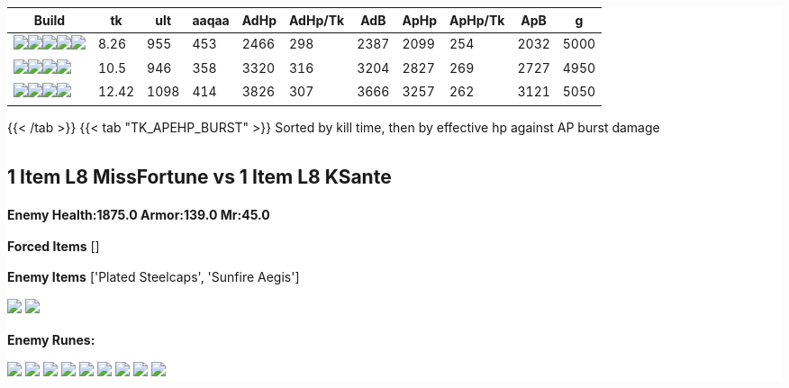 



 Build |tk|ult|aaqaa|AdHp|AdHp/Tk|AdB|ApHp|ApHp/Tk|ApB|g
-|-|-|-|-|-|-|-|-|-|-
![](/item/6672.png)![](/item/2422.png)![](/item/1053.png)![](/item/1055.png)![](/item/1036.png)|8.26|955|453|2466|298|2387|2099|254|2032|5000
![](/item/3161.png)![](/item/2422.png)![](/item/1053.png)![](/item/1055.png)|10.5|946|358|3320|316|3204|2827|269|2727|4950
![](/item/6673.png)![](/item/2422.png)![](/item/1055.png)![](/item/1038.png)|12.42|1098|414|3826|307|3666|3257|262|3121|5050
{{< /tab >}}
{{< tab "TK_APEHP_BURST" >}}
Sorted by kill time, then by effective hp against AP burst damage
## 1 Item L8 MissFortune vs 1 Item L8 KSante

**Enemy Health:1875.0 Armor:139.0 Mr:45.0**


**Forced Items** []








**Enemy Items** ['Plated Steelcaps', 'Sunfire Aegis']





![](/item/3047.png)
![](/item/3068.png)



**Enemy Runes:**





![](/Styles/Resolve/GraspOfTheUndying/GraspOfTheUndying.png)
![](/Styles/Resolve/Demolish/Demolish.png)
![](/Styles/Resolve/SecondWind/SecondWind.png)
![](/Styles/Resolve/Overgrowth/Overgrowth.png)
![](/Styles/Inspiration/MagicalFootwear/MagicalFootwear.png)
![](/Styles/Resolve/ApproachVelocity/ApproachVelocity.png)
![](/StatMods/StatModsAttackSpeedIcon.png)
![](/StatMods/StatModsMagicResIcon.MagicResist_Fix.png)
![](/StatMods/StatModsMagicResIcon.MagicResist_Fix.png)


